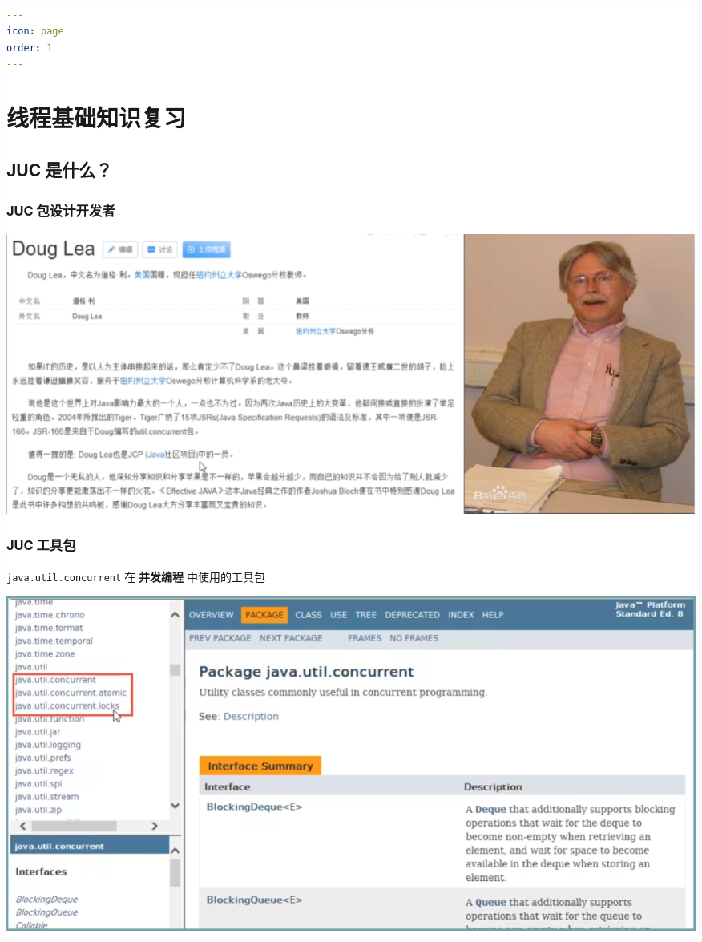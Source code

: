 ```yaml
---
icon: page
order: 1
---
```

# 线程基础知识复习

## JUC 是什么？

### JUC 包设计开发者

![image-20230417202735135](./assets/image-20230417202735135.png)

### JUC 工具包

`java.util.concurrent` 在 **并发编程** 中使用的工具包

![image-20230417204700946](./assets/image-20230417204700946.png)
